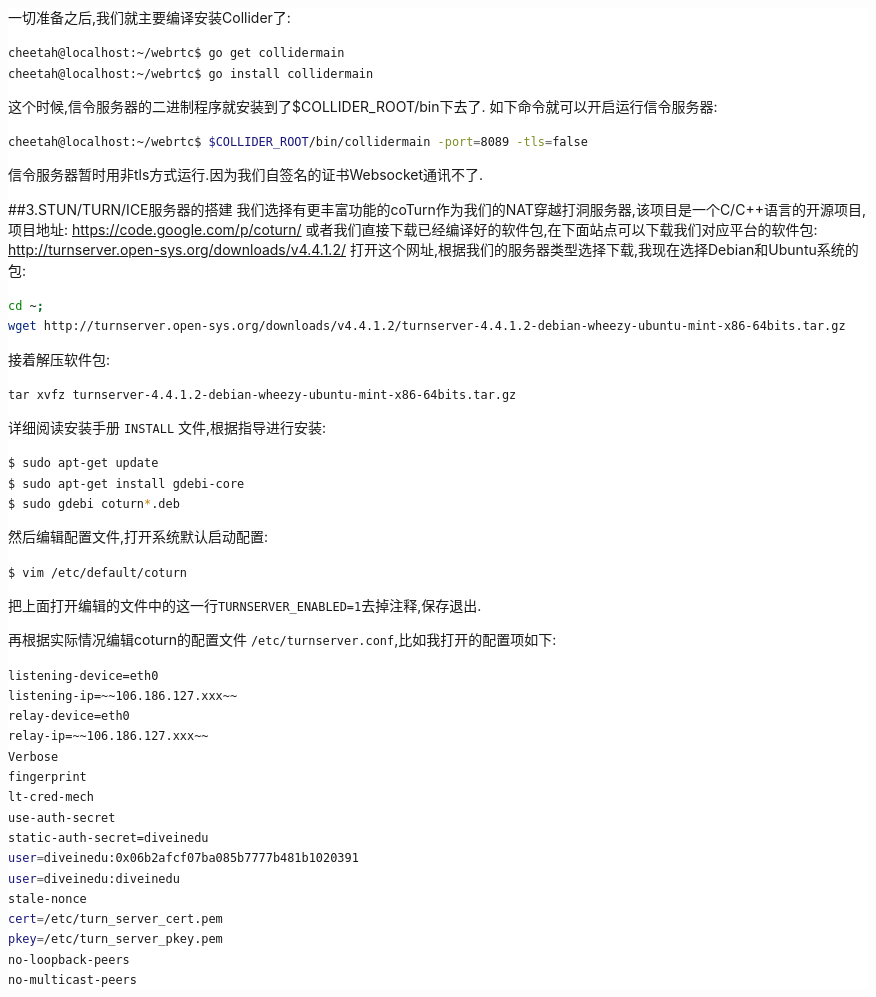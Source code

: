 一切准备之后,我们就主要编译安装Collider了:

```bash
cheetah@localhost:~/webrtc$ go get collidermain
cheetah@localhost:~/webrtc$ go install collidermain
```

这个时候,信令服务器的二进制程序就安装到了$COLLIDER_ROOT/bin下去了. 如下命令就可以开启运行信令服务器:

```bash
cheetah@localhost:~/webrtc$ $COLLIDER_ROOT/bin/collidermain -port=8089 -tls=false
```

信令服务器暂时用非tls方式运行.因为我们自签名的证书Websocket通讯不了.






##3.STUN/TURN/ICE服务器的搭建
我们选择有更丰富功能的coTurn作为我们的NAT穿越打洞服务器,该项目是一个C/C++语言的开源项目,项目地址:
https://code.google.com/p/coturn/ 
或者我们直接下载已经编译好的软件包,在下面站点可以下载我们对应平台的软件包:
http://turnserver.open-sys.org/downloads/v4.4.1.2/
打开这个网址,根据我们的服务器类型选择下载,我现在选择Debian和Ubuntu系统的包:

```bash
cd ~;
wget http://turnserver.open-sys.org/downloads/v4.4.1.2/turnserver-4.4.1.2-debian-wheezy-ubuntu-mint-x86-64bits.tar.gz	
```

接着解压软件包:

```
tar xvfz turnserver-4.4.1.2-debian-wheezy-ubuntu-mint-x86-64bits.tar.gz

```

详细阅读安装手册 `INSTALL` 文件,根据指导进行安装:

```bash
$ sudo apt-get update
$ sudo apt-get install gdebi-core
$ sudo gdebi coturn*.deb
```

然后编辑配置文件,打开系统默认启动配置:

```bash
$ vim /etc/default/coturn
```

把上面打开编辑的文件中的这一行`TURNSERVER_ENABLED=1`去掉注释,保存退出.

再根据实际情况编辑coturn的配置文件 `/etc/turnserver.conf`,比如我打开的配置项如下:

```bash
listening-device=eth0
listening-ip=~~106.186.127.xxx~~
relay-device=eth0
relay-ip=~~106.186.127.xxx~~
Verbose
fingerprint
lt-cred-mech
use-auth-secret
static-auth-secret=diveinedu
user=diveinedu:0x06b2afcf07ba085b7777b481b1020391
user=diveinedu:diveinedu
stale-nonce
cert=/etc/turn_server_cert.pem
pkey=/etc/turn_server_pkey.pem
no-loopback-peers
no-multicast-peers
```